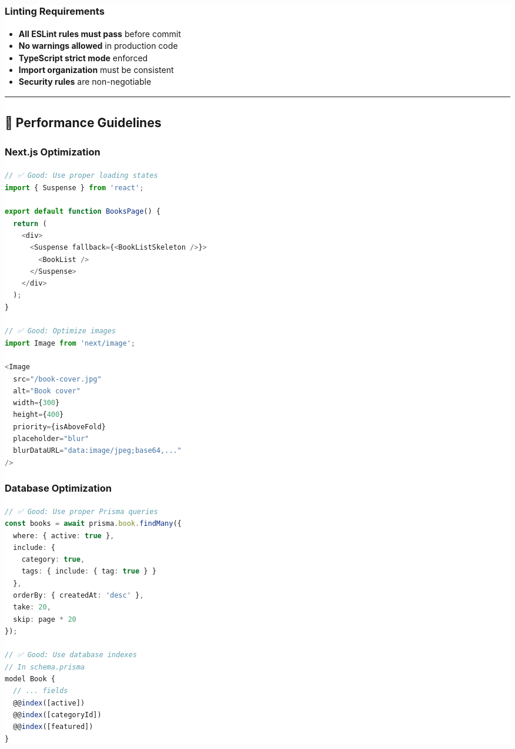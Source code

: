 ### **Linting Requirements**
- **All ESLint rules must pass** before commit
- **No warnings allowed** in production code
- **TypeScript strict mode** enforced
- **Import organization** must be consistent
- **Security rules** are non-negotiable

---

## 📱 Performance Guidelines

### **Next.js Optimization**
```typescript
// ✅ Good: Use proper loading states
import { Suspense } from 'react';

export default function BooksPage() {
  return (
    <div>
      <Suspense fallback={<BookListSkeleton />}>
        <BookList />
      </Suspense>
    </div>
  );
}

// ✅ Good: Optimize images
import Image from 'next/image';

<Image
  src="/book-cover.jpg"
  alt="Book cover"
  width={300}
  height={400}
  priority={isAboveFold}
  placeholder="blur"
  blurDataURL="data:image/jpeg;base64,..."
/>
```

### **Database Optimization**
```typescript
// ✅ Good: Use proper Prisma queries
const books = await prisma.book.findMany({
  where: { active: true },
  include: {
    category: true,
    tags: { include: { tag: true } }
  },
  orderBy: { createdAt: 'desc' },
  take: 20,
  skip: page * 20
});

// ✅ Good: Use database indexes
// In schema.prisma
model Book {
  // ... fields
  @@index([active])
  @@index([categoryId])
  @@index([featured])
}
```